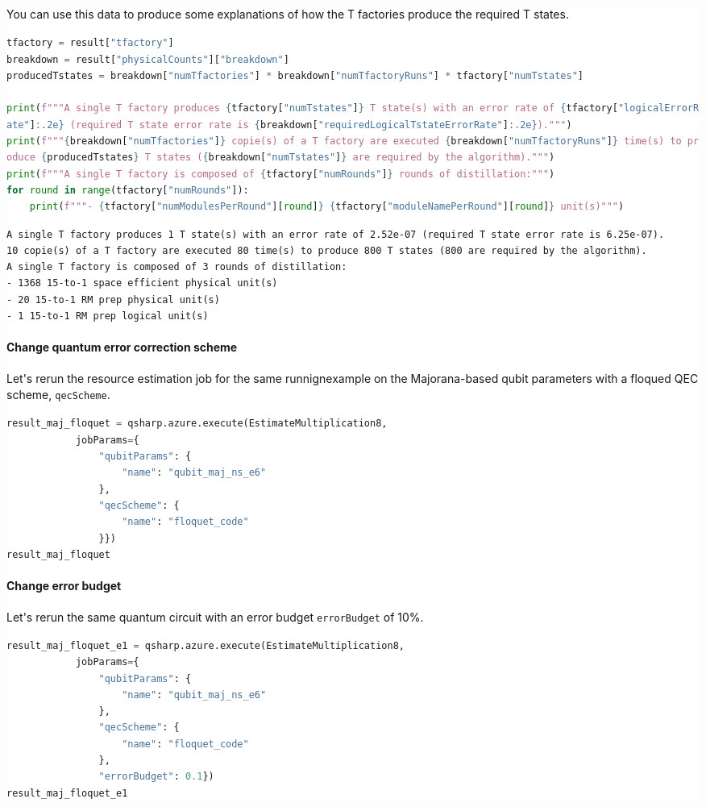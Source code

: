 You can use this data to produce some explanations of how the T factories produce the required T states.

```python
tfactory = result["tfactory"]
breakdown = result["physicalCounts"]["breakdown"]
producedTstates = breakdown["numTfactories"] * breakdown["numTfactoryRuns"] * tfactory["numTstates"]

print(f"""A single T factory produces {tfactory["numTstates"]} T state(s) with an error rate of {tfactory["logicalErrorRate"]:.2e} (required T state error rate is {breakdown["requiredLogicalTstateErrorRate"]:.2e}).""")
print(f"""{breakdown["numTfactories"]} copie(s) of a T factory are executed {breakdown["numTfactoryRuns"]} time(s) to produce {producedTstates} T states ({breakdown["numTstates"]} are required by the algorithm).""")
print(f"""A single T factory is composed of {tfactory["numRounds"]} rounds of distillation:""")
for round in range(tfactory["numRounds"]):
    print(f"""- {tfactory["numModulesPerRound"][round]} {tfactory["moduleNamePerRound"][round]} unit(s)""")
```

```output
A single T factory produces 1 T state(s) with an error rate of 2.52e-07 (required T state error rate is 6.25e-07).
10 copie(s) of a T factory are executed 80 time(s) to produce 800 T states (800 are required by the algorithm).
A single T factory is composed of 3 rounds of distillation:
- 1368 15-to-1 space efficient physical unit(s)
- 20 15-to-1 RM prep physical unit(s)
- 1 15-to-1 RM prep logical unit(s)
```

#### Change quantum error correction scheme

Let's rerun the resource estimation job for the same runnignexample on the Majorana-based qubit parameters with a floqued QEC scheme, `qecScheme`.

```python
result_maj_floquet = qsharp.azure.execute(EstimateMultiplication8,
            jobParams={
                "qubitParams": {
                    "name": "qubit_maj_ns_e6"
                },
                "qecScheme": {
                    "name": "floquet_code"
                }})
result_maj_floquet
```

#### Change error budget

Let's rerun the same quantum circuit with an error budget `errorBudget` of 10%.

```python
result_maj_floquet_e1 = qsharp.azure.execute(EstimateMultiplication8,
            jobParams={
                "qubitParams": {
                    "name": "qubit_maj_ns_e6"
                },
                "qecScheme": {
                    "name": "floquet_code"
                },
                "errorBudget": 0.1})
result_maj_floquet_e1
```
